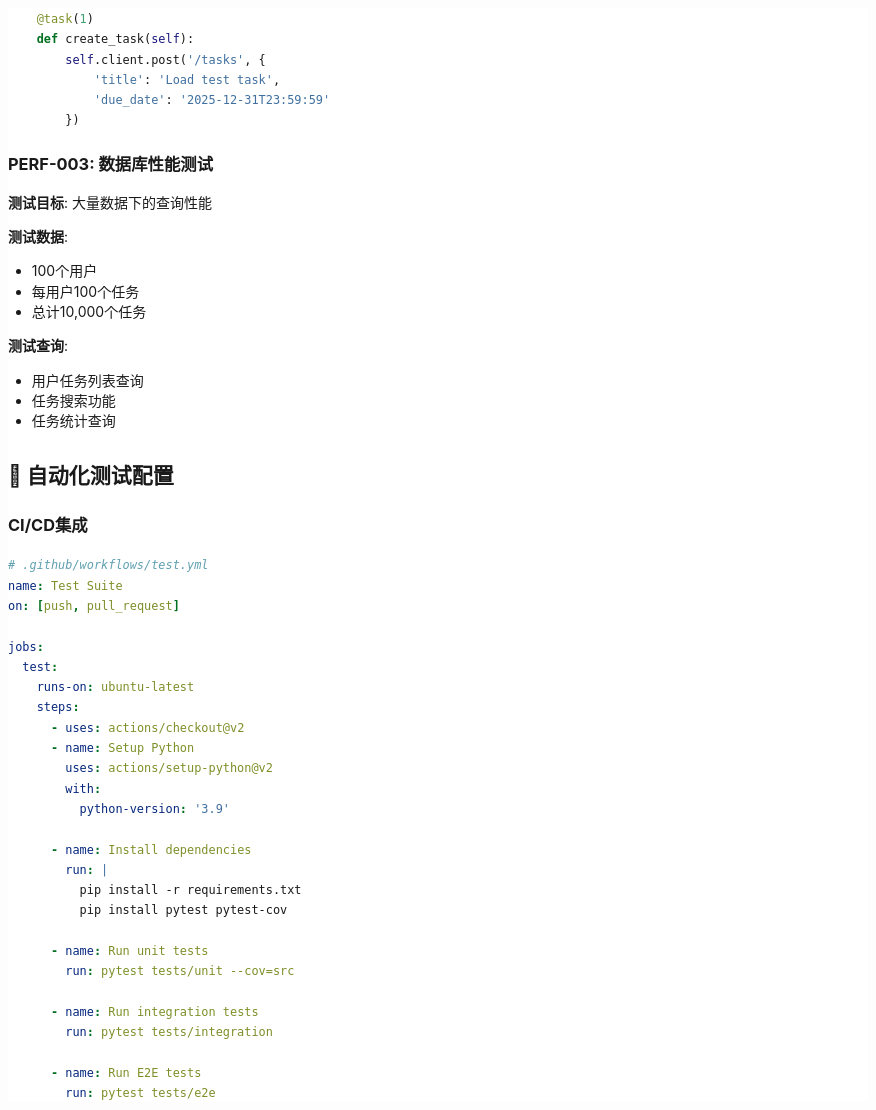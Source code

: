 ```python
    @task(1)
    def create_task(self):
        self.client.post('/tasks', {
            'title': 'Load test task',
            'due_date': '2025-12-31T23:59:59'
        })
```

### PERF-003: 数据库性能测试
**测试目标**: 大量数据下的查询性能

**测试数据**:
- 100个用户
- 每用户100个任务
- 总计10,000个任务

**测试查询**:
- 用户任务列表查询
- 任务搜索功能
- 任务统计查询

## 🔧 自动化测试配置

### CI/CD集成
```yaml
# .github/workflows/test.yml
name: Test Suite
on: [push, pull_request]

jobs:
  test:
    runs-on: ubuntu-latest
    steps:
      - uses: actions/checkout@v2
      - name: Setup Python
        uses: actions/setup-python@v2
        with:
          python-version: '3.9'
      
      - name: Install dependencies
        run: |
          pip install -r requirements.txt
          pip install pytest pytest-cov
      
      - name: Run unit tests
        run: pytest tests/unit --cov=src
      
      - name: Run integration tests
        run: pytest tests/integration
      
      - name: Run E2E tests
        run: pytest tests/e2e
```
